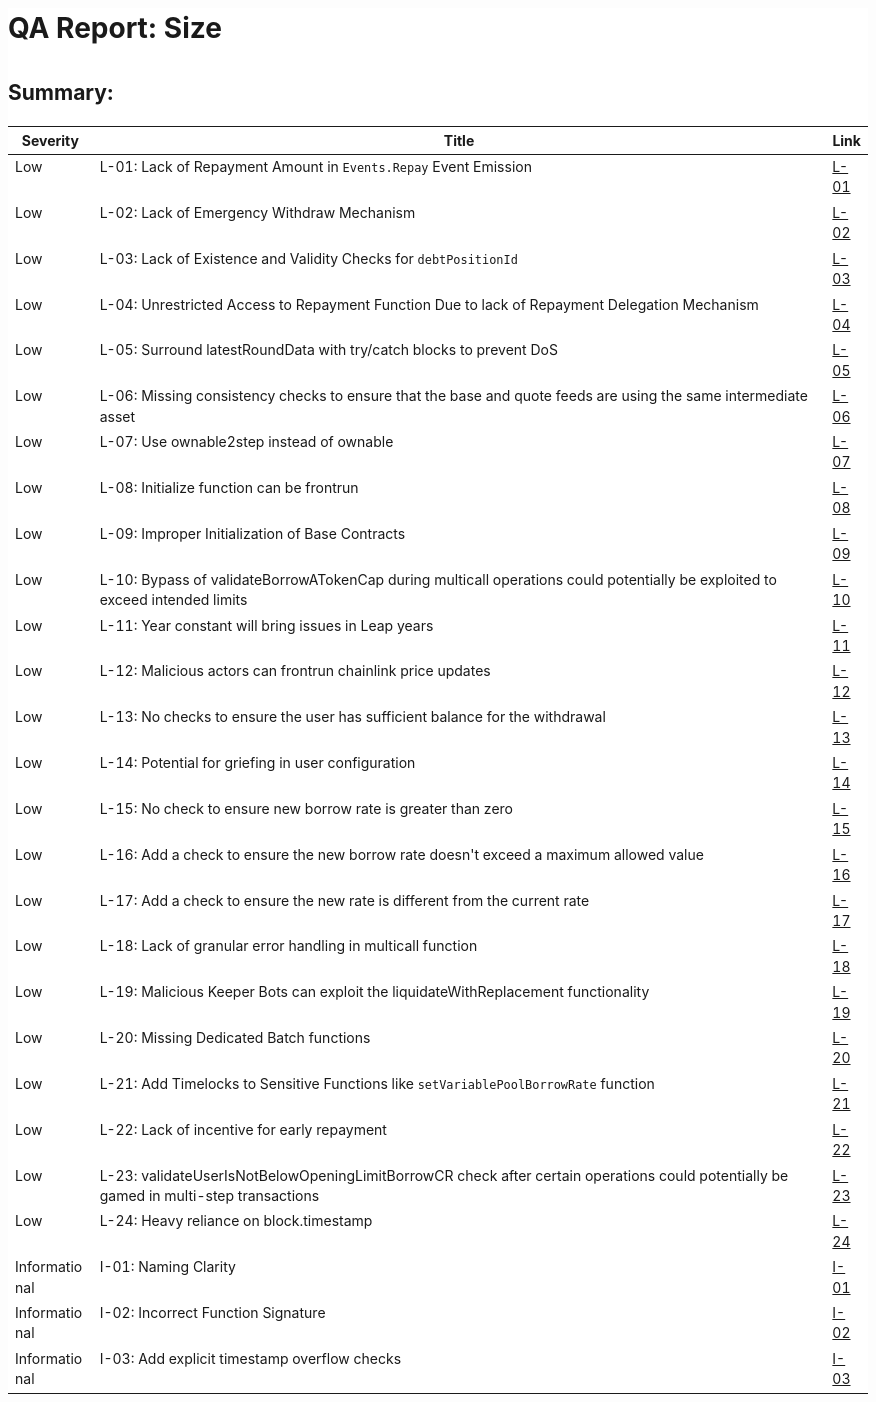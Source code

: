 # QA Report: Size


## Summary:

| Severity | Title | Link |
|----------|-------|------|
| Low | L-01: Lack of Repayment Amount in `Events.Repay` Event Emission | [L-01](#l-01-lack-of-repayment-amount-in-eventsrepay-event-emission) |
| Low | L-02: Lack of Emergency Withdraw Mechanism | [L-02](#l-02-lack-of-emergecy-withdraw-mechanism) |
| Low | L-03: Lack of Existence and Validity Checks for `debtPositionId` | [L-03](#l-03-lack-of-existence-and-validity-checks-for-debtpositionid) |
| Low | L-04: Unrestricted Access to Repayment Function Due to lack of Repayment Delegation Mechanism | [L-04](#l-04-unrestricted-access-to-repayment-function-due-to-lack-of-repayment-delegation-mechanism) |
| Low | L-05: Surround latestRoundData with try/catch blocks to prevent DoS | [L-05](#l-05-surround-latestrounddata-with-trycatch-blocks-to-prevent-dos) |
| Low | L-06: Missing consistency checks to ensure that the base and quote feeds are using the same intermediate asset | [L-06](#l-06-missing-consistency-checks-to-ensure-that-the-base-and-quote-feeds-are-using-the-same-intermediate-asset) |
| Low | L-07: Use ownable2step instead of ownable | [L-07](#l-07-use-ownable2step-instead-of-ownable) |
| Low | L-08: Initialize function can be frontrun | [L-08](#l-08-initialize-function-can-be-frontrun) |
| Low | L-09: Improper Initialization of Base Contracts | [L-09](#l-09-improper-initialization-of-base-contracts) |
| Low | L-10: Bypass of validateBorrowATokenCap during multicall operations could potentially be exploited to exceed intended limits | [L-10](#l-10-bypass-of-validateborrowatokencap-during-multicall-operations-could-potentially-be-exploited-to-exceed-intended-limits) |
| Low | L-11: Year constant will bring issues in Leap years | [L-11](#l-11-year-constant-will-bring-issues-in-leap-years) |
| Low | L-12: Malicious actors can frontrun chainlink price updates | [L-12](#l-12-malicious-actors-can-frontrun-chainlink-price-updates) |
| Low | L-13: No checks to ensure the user has sufficient balance for the withdrawal | [L-13](#l-13-no-checks-to-ensure-the-user-has-sufficient-balance-for-the-withdrawal) |
| Low | L-14: Potential for griefing in user configuration | [L-14](#l-14-potential-for-griefing-in-user-configuration) |
| Low | L-15: No check to ensure new borrow rate is greater than zero | [L-15](#l-15-no-check-to-ensure-new-borrow-rate-is-greater-than-zero) |
| Low | L-16: Add a check to ensure the new borrow rate doesn't exceed a maximum allowed value | [L-16](#l-16-add-a-check-to-ensure-the-new-borrow-rate-doesnt-exceed-a-maximum-allowed-value) |
| Low | L-17: Add a check to ensure the new rate is different from the current rate | [L-17](#l-17-add-a-check-to-ensure-the-new-rate-is-different-from-the-current-rate) |
| Low | L-18: Lack of granular error handling in multicall function | [L-18](#l-18-lack-of-granular-error-handling-in-multicall-function) |
| Low | L-19: Malicious Keeper Bots can exploit the liquidateWithReplacement functionality | [L-19](#l-19-malicious-keeper-bots-can-exploit-the-liquidatewithreplacement-functionality) |
| Low | L-20: Missing Dedicated Batch functions | [L-20](#l-20-missing-dedicated-batch-functions) |
| Low | L-21: Add Timelocks to Sensitive Functions like `setVariablePoolBorrowRate` function | [L-21](#l-21-add-timelocks-to-sensitive-functions-like-setvariablepoolborrowrate-function) |
| Low | L-22: Lack of incentive for early repayment | [L-22](#l-22-lack-of-incentive-for-early-repayment) |
| Low | L-23: validateUserIsNotBelowOpeningLimitBorrowCR check after certain operations could potentially be gamed in multi-step transactions | [L-23](#l-23-validateuserisnotbelowopeninglimitborrowcr-check-after-certain-operations-could-potentially-be-gamed-in-multi-step-transactions) |
| Low | L-24: Heavy reliance on block.timestamp | [L-24](#l-24-heavy-reliance-on-blocktimestamp) |
| Informational | I-01: Naming Clarity | [I-01](#i-01-naming-clarity) |
| Informational | I-02: Incorrect Function Signature | [I-02](#i-02-incorrect-function-signature) |
| Informational | I-03: Add explicit timestamp overflow checks | [I-03](#i-03-add-explicit-timestamp-overflow-checks) |
